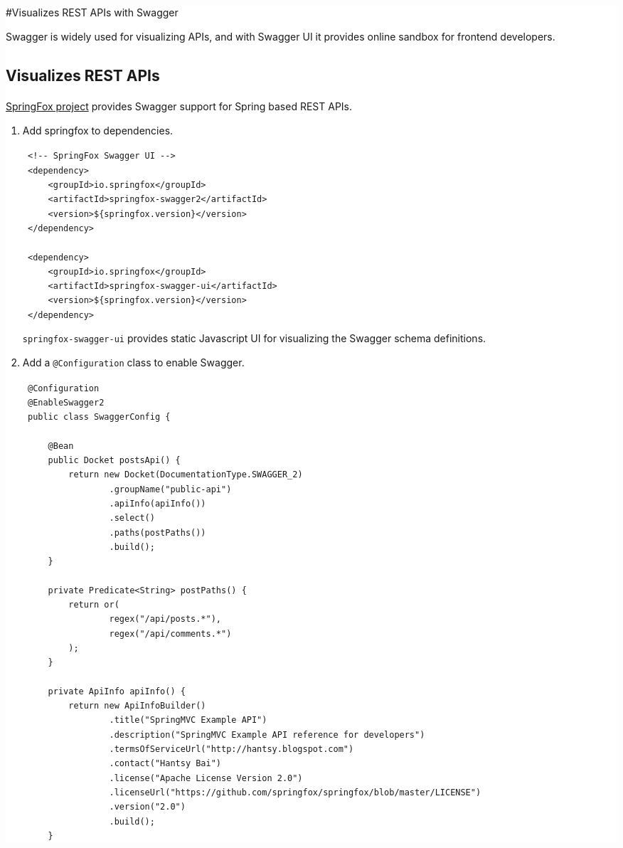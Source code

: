 #Visualizes REST APIs with Swagger

Swagger is widely used for visualizing APIs, and with Swagger UI it provides online sandbox for frontend developers.

## Visualizes REST APIs

[SpringFox project](http://springfox.github.io/springfox/) provides Swagger support for Spring based REST APIs.

1. Add springfox to dependencies.

		<!-- SpringFox Swagger UI -->
		<dependency>
			<groupId>io.springfox</groupId>
			<artifactId>springfox-swagger2</artifactId>
			<version>${springfox.version}</version>
		</dependency>
			
		<dependency>
			<groupId>io.springfox</groupId>
			<artifactId>springfox-swagger-ui</artifactId>
			<version>${springfox.version}</version>
		</dependency>
		
	`springfox-swagger-ui` provides static Javascript UI for visualizing the Swagger schema definitions.
	
2. Add a `@Configuration` class to enable Swagger.

		@Configuration
		@EnableSwagger2
		public class SwaggerConfig {

			@Bean
			public Docket postsApi() {
				return new Docket(DocumentationType.SWAGGER_2)
						.groupName("public-api")
						.apiInfo(apiInfo())
						.select()
						.paths(postPaths())
						.build();
			}

			private Predicate<String> postPaths() {
				return or(
						regex("/api/posts.*"),
						regex("/api/comments.*")
				);
			}

			private ApiInfo apiInfo() {
				return new ApiInfoBuilder()
						.title("SpringMVC Example API")
						.description("SpringMVC Example API reference for developers")
						.termsOfServiceUrl("http://hantsy.blogspot.com")
						.contact("Hantsy Bai")
						.license("Apache License Version 2.0")
						.licenseUrl("https://github.com/springfox/springfox/blob/master/LICENSE")
						.version("2.0")
						.build();
			}
